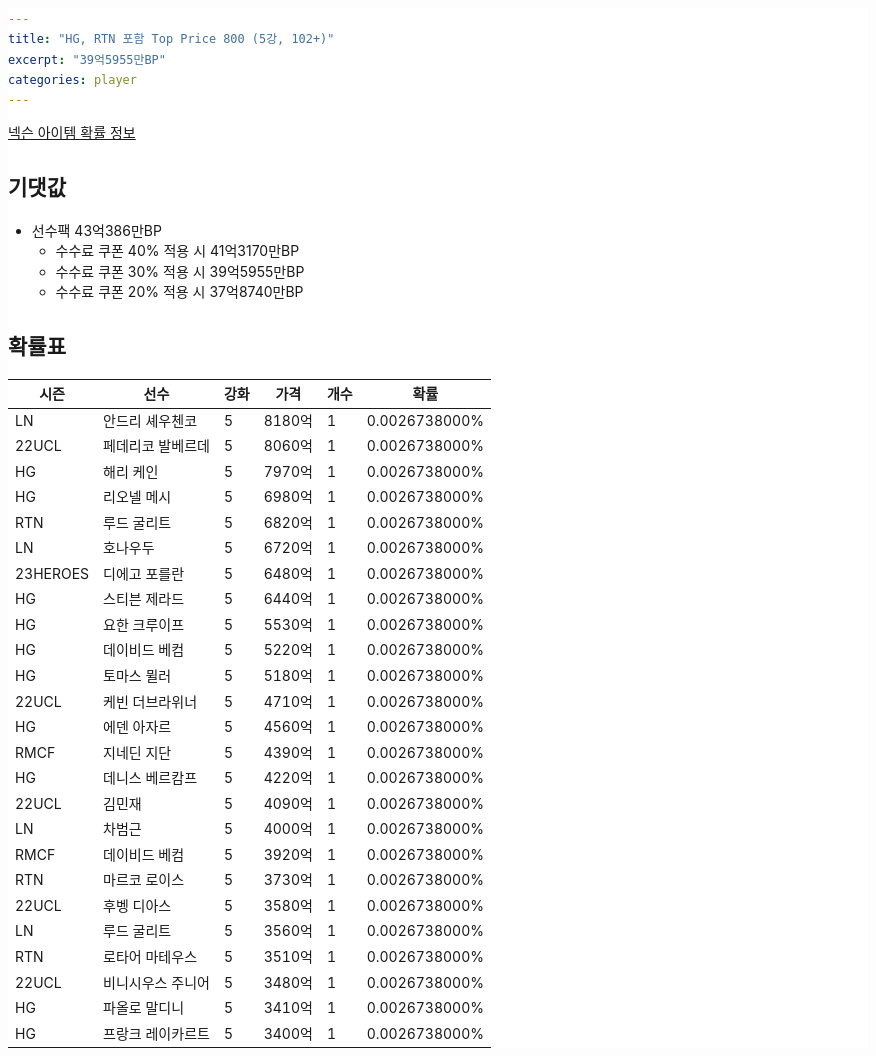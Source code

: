 ```yaml
---
title: "HG, RTN 포함 Top Price 800 (5강, 102+)"
excerpt: "39억5955만BP"
categories: player
---
```

[넥슨 아이템 확률 정보](http://iteminfo.nexon.com/probability/fo4?sn=7197)

## 기댓값
  - 선수팩 43억386만BP
    - 수수료 쿠폰 40% 적용 시 41억3170만BP
    - 수수료 쿠폰 30% 적용 시 39억5955만BP
    - 수수료 쿠폰 20% 적용 시 37억8740만BP


## 확률표

|시즌|선수|강화|가격|개수|확률|
|---|---|---|---|---|---|
|LN|안드리 셰우첸코|5|8180억|1|0.0026738000%|
|22UCL|페데리코 발베르데|5|8060억|1|0.0026738000%|
|HG|해리 케인|5|7970억|1|0.0026738000%|
|HG|리오넬 메시|5|6980억|1|0.0026738000%|
|RTN|루드 굴리트|5|6820억|1|0.0026738000%|
|LN|호나우두|5|6720억|1|0.0026738000%|
|23HEROES|디에고 포를란|5|6480억|1|0.0026738000%|
|HG|스티븐 제라드|5|6440억|1|0.0026738000%|
|HG|요한 크루이프|5|5530억|1|0.0026738000%|
|HG|데이비드 베컴|5|5220억|1|0.0026738000%|
|HG|토마스 뮐러|5|5180억|1|0.0026738000%|
|22UCL|케빈 더브라위너|5|4710억|1|0.0026738000%|
|HG|에덴 아자르|5|4560억|1|0.0026738000%|
|RMCF|지네딘 지단|5|4390억|1|0.0026738000%|
|HG|데니스 베르캄프|5|4220억|1|0.0026738000%|
|22UCL|김민재|5|4090억|1|0.0026738000%|
|LN|차범근|5|4000억|1|0.0026738000%|
|RMCF|데이비드 베컴|5|3920억|1|0.0026738000%|
|RTN|마르코 로이스|5|3730억|1|0.0026738000%|
|22UCL|후벵 디아스|5|3580억|1|0.0026738000%|
|LN|루드 굴리트|5|3560억|1|0.0026738000%|
|RTN|로타어 마테우스|5|3510억|1|0.0026738000%|
|22UCL|비니시우스 주니어|5|3480억|1|0.0026738000%|
|HG|파올로 말디니|5|3410억|1|0.0026738000%|
|HG|프랑크 레이카르트|5|3400억|1|0.0026738000%|